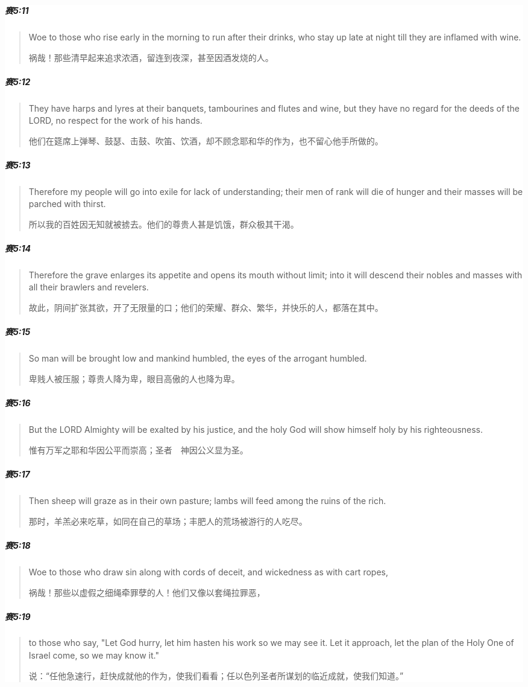 ##### 赛5:11
> Woe to those who rise early in the morning to run after their drinks, who stay up late at night till they are inflamed with wine.
>
> 祸哉！那些清早起来追求浓酒，留连到夜深，甚至因酒发烧的人。


##### 赛5:12
> They have harps and lyres at their banquets, tambourines and flutes and wine, but they have no regard for the deeds of the LORD, no respect for the work of his hands.
>
> 他们在筵席上弹琴、鼓瑟、击鼓、吹笛、饮酒，却不顾念耶和华的作为，也不留心他手所做的。


##### 赛5:13
> Therefore my people will go into exile for lack of understanding; their men of rank will die of hunger and their masses will be parched with thirst.
>
> 所以我的百姓因无知就被掳去。他们的尊贵人甚是饥饿，群众极其干渴。


##### 赛5:14
> Therefore the grave enlarges its appetite and opens its mouth without limit; into it will descend their nobles and masses with all their brawlers and revelers.
>
> 故此，阴间扩张其欲，开了无限量的口；他们的荣耀、群众、繁华，并快乐的人，都落在其中。


##### 赛5:15
> So man will be brought low and mankind humbled, the eyes of the arrogant humbled.
>
> 卑贱人被压服；尊贵人降为卑，眼目高傲的人也降为卑。


##### 赛5:16
> But the LORD Almighty will be exalted by his justice, and the holy God will show himself holy by his righteousness.
>
> 惟有万军之耶和华因公平而崇高；圣者　神因公义显为圣。


##### 赛5:17
> Then sheep will graze as in their own pasture; lambs will feed among the ruins of the rich.
>
> 那时，羊羔必来吃草，如同在自己的草场；丰肥人的荒场被游行的人吃尽。


##### 赛5:18
> Woe to those who draw sin along with cords of deceit, and wickedness as with cart ropes,
>
> 祸哉！那些以虚假之细绳牵罪孽的人！他们又像以套绳拉罪恶，


##### 赛5:19
> to those who say, "Let God hurry, let him hasten his work so we may see it. Let it approach, let the plan of the Holy One of Israel come, so we may know it."
>
> 说：“任他急速行，赶快成就他的作为，使我们看看；任以色列圣者所谋划的临近成就，使我们知道。”
